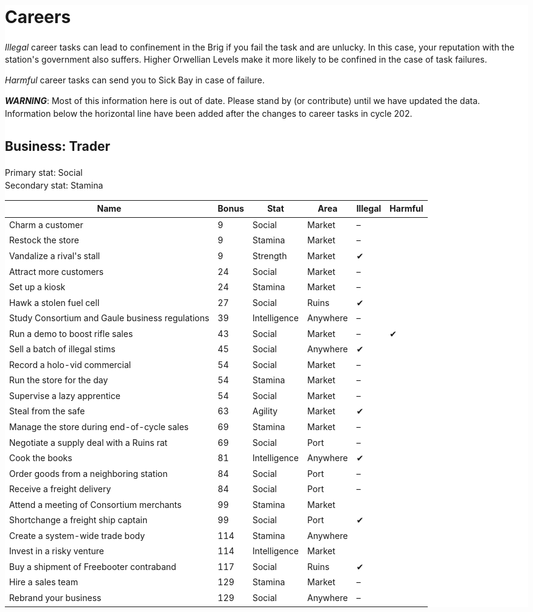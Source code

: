 # Careers

*Illegal* career tasks can lead to confinement in the Brig if you fail
the task and are unlucky. In this case, your reputation with the station's
government also suffers. Higher Orwellian Levels make it more likely to be
confined in the case of task failures.

*Harmful* career tasks can send you to Sick Bay in case of failure.

***WARNING***: Most of this information here is out of date. Please stand by (or contribute) until
we have updated the data.  Information below the horizontal line have been added after the changes
to career tasks in cycle 202.

## Business: Trader

Primary stat: Social  
Secondary stat: Stamina

| Name                                              | Bonus      | Stat              | Area              | Illegal | Harmful |
|---------------------------------------------------|------------|-------------------|-------------------|:--------|:--------|
| Charm a customer                                  | 9          | Social            | Market            |    –    |         |
| Restock the store                                 | 9          | Stamina           | Market            |    –    |         |
| Vandalize a rival's stall                         | 9          | Strength          | Market            |    ✔    |         |
| Attract more customers                            | 24         | Social            | Market            |    –    |         |
| Set up a kiosk                                    | 24         | Stamina           | Market            |    –    |         |
| Hawk a stolen fuel cell                           | 27         | Social            | Ruins             |    ✔    |         |
| Study Consortium and Gaule business regulations   | 39         | Intelligence      | Anywhere          |    –    |         |
| Run a demo to boost rifle sales                   | 43         | Social            | Market            |    –    |    ✔    |
| Sell a batch of illegal stims                     | 45         | Social            | Anywhere          |    ✔    |         |
| Record a holo-vid commercial                      | 54         | Social            | Market            |    –    |         |
| Run the store for the day                         | 54         | Stamina           | Market            |    –    |         |
| Supervise a lazy apprentice                       | 54         | Social            | Market            |    –    |         |
| Steal from the safe                               | 63         | Agility           | Market            |    ✔    |         |
| Manage the store during end-of-cycle sales        | 69         | Stamina           | Market            |    –    |         |
| Negotiate a supply deal with a Ruins rat          | 69         | Social            | Port              |    –    |         |
| Cook the books                                    | 81         | Intelligence      | Anywhere          |    ✔    |         |
| Order goods from a neighboring station            | 84         | Social            | Port              |    –    |         |
| Receive a freight delivery                        | 84         | Social            | Port              |    –    |         |
| Attend a meeting of Consortium merchants          | 99         | Stamina           | Market            |         |         |
| Shortchange a freight ship captain                | 99         | Social            | Port              |    ✔    |         |
| Create a system-wide trade body                   | 114        | Stamina           | Anywhere          |         |         |
| Invest in a risky venture                         | 114        | Intelligence      | Market            |         |         |
| Buy a shipment of Freebooter contraband           | 117        | Social            | Ruins             |    ✔    |         |
| Hire a sales team                                 | 129        | Stamina           | Market            |    –    |         |
| Rebrand your business                             | 129        | Social            | Anywhere          |    –    |         |
